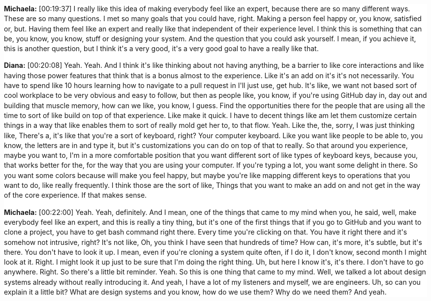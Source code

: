 **Michaela:** [00:19:37] I really like this idea of making everybody feel like an 
expert, because there are so many different ways.
These are so many questions. I met so many goals that you could have, right. 
Making a person feel happy or, you know, satisfied or, but. Having them feel 
like an expert and really like that independent of their experience level. I 
think this is something that can be, you know, you know, stuff or designing your 
system.
And the question that you could ask yourself. I mean, if you achieve it, this is 
another question, but I think it's a very good, it's a very good goal to have a 
really like that. 

**Diana:** [00:20:08] Yeah. Yeah. And I think it's like thinking about not having 
anything, be a barrier to like core interactions and like having those power 
features that think that is a bonus almost to the experience.
Like it's an add on it's it's not necessarily. You have to spend like 10 hours 
learning how to navigate to a pull request in I'll just use, get hub. It's like, 
we want not based sort of cool workplace to be very obvious and easy to follow, 
but then as people like, you know, if you're using GitHub day in, day out and 
building that muscle memory, how can we like, you know, I guess.
Find the opportunities there for the people that are using all the time to sort 
of like build on top of that experience. Like make it quick. I have to decent 
things like am let them customize certain things in a way that like enables them 
to sort of really mold get her to, to that flow. Yeah. Like the, the, sorry, I 
was just thinking like, There's a, it's like that you're a sort of keyboard, 
right?
Your computer keyboard. Like you want like people to be able to, you know, the 
letters are in and type it, but it's customizations you can do on top of that to 
really. So that around you experience, maybe you want to, I'm in a more 
comfortable position that you want different sort of like types of keyboard 
keys, because you, that works better for the, for the way that you are using 
your computer.
If you're typing a lot, you want some delight in there. So you want some colors 
because will make you feel happy, but maybe you're like mapping different keys 
to operations that you want to do, like really frequently. I think those are the 
sort of like, Things that you want to make an add on and not get in the way of 
the core experience.
If that makes sense. 

**Michaela:** [00:22:00] Yeah. Yeah, definitely. And I mean, one of the things that 
came to my mind when you, he said, well, make everybody feel like an expert, and 
this is really a tiny thing, but it's one of the first things that if you go to 
GitHub and you want to clone a project, you have to get bash command right 
there.
Every time you're clicking on that. You have it right there and it's somehow not 
intrusive, right? It's not like, Oh, you think I have seen that hundreds of 
time? How can, it's more, it's subtle, but it's there. You don't have to look it 
up. I mean, even if you're cloning a system quite often, if I do it, I don't 
know, second month I might look at it.
Right. I might look it up just to be sure that I'm doing the right thing. Uh, 
but here I know it's, it's there. I don't have to go anywhere. Right. So there's 
a little bit reminder. Yeah. So this is one thing that came to my mind. Well, we 
talked a lot about design systems already without really introducing it.
And yeah, I have a lot of my listeners and myself, we are engineers. Uh, so can 
you explain it a little bit? What are design systems and you know, how do we use 
them? Why do we need them? And yeah. 
